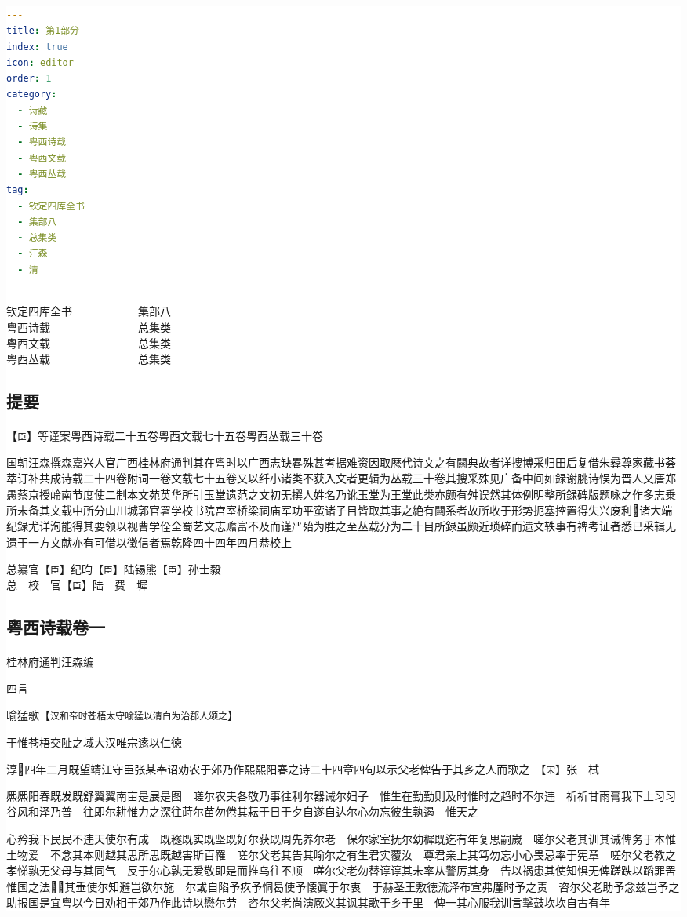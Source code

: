 ```yaml
---
title: 第1部分
index: true
icon: editor
order: 1
category:
  - 诗藏
  - 诗集
  - 粤西诗载
  - 粤西文载
  - 粤西丛载
tag:
  - 钦定四库全书
  - 集部八
  - 总集类
  - 汪森
  - 清
---
```


钦定四库全书　　　　　　集部八  
粤西诗载　　　　　　　　总集类  
粤西文载　　　　　　　　总集类  
粤西丛载　　　　　　　　总集类  

## 提要  

【`臣`】等谨案粤西诗载二十五卷粤西文载七十五卷粤西丛载三十卷  

国朝汪森撰森嘉兴人官广西桂林府通判其在粤时以广西志缺畧殊甚考据难资因取厯代诗文之有闗典故者详捜博采归田后复借朱彛尊家藏书荟萃订补共成诗载二十四卷附词一卷文载七十五卷又以纤小诸类不获入文者更辑为丛载三十卷其搜采殊见广备中间如録谢朓诗悮为晋人又唐郑愚蔡京授岭南节度使二制本文苑英华所引玉堂遗范之文初无撰人姓名乃讹玉堂为王堂此类亦颇有舛误然其体例明整所録碑版题咏之作多志乗所未备其文载中所分山川城郭官署学校书院宫室桥梁祠庙军功平蛮诸子目皆取其事之絶有闗系者故所收于形势扼塞控置得失兴废利诸大端纪録尤详洵能得其要领以视曹学佺全蜀艺文志赡富不及而谨严殆为胜之至丛载分为二十目所録虽颇近琐碎而遗文轶事有禆考证者悉已采辑无遗于一方文献亦有可借以徴信者焉乾隆四十四年四月恭校上  

总纂官【`臣`】纪昀【`臣`】陆锡熊【`臣`】孙士毅  
总　校　官【`臣`】陆　费　墀  

## 粤西诗载卷一  

桂林府通判汪森编  

四言  

喻猛歌【`汉和帝时苍梧太守喻猛以清白为治郡人颂之`】  

于惟苍梧交阯之域大汉唯宗逺以仁徳  

淳四年二月既望靖江守臣张某奉诏劝农于郊乃作熙熙阳春之诗二十四章四句以示父老俾告于其乡之人而歌之　【`宋`】张　栻  

熈熈阳春既发既舒翼翼南亩是展是图　嗟尔农夫各敬乃事往利尔器诫尔妇子　惟生在勤勤则及时惟时之趋时不尔违　祈祈甘雨膏我下土习习谷风和泽乃普　往即尔耕惟力之深往莳尔苗勿倦其耘于日于夕自遂自达尔心勿忘彼生孰遏　惟天之  

心矜我下民民不违天使尔有成　既穟既实既坚既好尔获既周先养尔老　保尔家室抚尔幼穉既迄有年复思嗣嵗　嗟尔父老其训其诫俾务于本惟土物爱　不念其本则越其思所思既越害斯百罹　嗟尔父老其告其喻尔之有生君实覆汝　尊君亲上其笃勿忘小心畏忌率于宪章　嗟尔父老教之孝悌孰无父母与其同气　反于尔心孰无爱敬即是而推乌往不顺　嗟尔父老勿替谆谆其未率从警厉其身　告以祸患其使知惧无俾蹉跌以蹈罪罟　惟国之法其垂使尔知避岂欲尔施　尔或自陷予疚予恫曷使予懐寘于尔衷　于赫圣王敷徳流泽布宣弗厪时予之责　咨尔父老助予念兹岂予之助报国是宜粤以今日劝相于郊乃作此诗以懋尔劳　咨尔父老尚演厥义其讽其歌于乡于里　俾一其心服我训言撃鼓坎坎自古有年  

